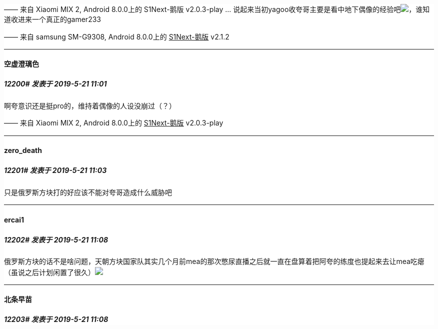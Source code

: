—— 来自 Xiaomi MIX 2, Android 8.0.0上的 S1Next-鹅版 v2.0.3-play ...</blockquote>
说起来当初yagoo收夸哥主要是看中地下偶像的经验吧<img src="https://static.saraba1st.com/image/smiley/face2017/037.png" referrerpolicy="no-referrer">，谁知道收进来一个真正的gamer233

—— 来自 samsung SM-G9308, Android 8.0.0上的 [S1Next-鹅版](https://github.com/ykrank/S1-Next/releases) v2.1.2







-----

####  空虚澄璃色  
##### 12200#       发表于 2019-5-21 11:01




啊夸意识还是挺pro的，维持着偶像的人设没崩过（？）

—— 来自 Xiaomi MIX 2, Android 8.0.0上的 [S1Next-鹅版](https://github.com/ykrank/S1-Next/releases) v2.0.3-play







-----

####  zero_death  
##### 12201#       发表于 2019-5-21 11:03




只是俄罗斯方块打的好应该不能对夸哥造成什么威胁吧







-----

####  ercai1  
##### 12202#       发表于 2019-5-21 11:08




俄罗斯方块的话不是啥问题，天朝方块国家队其实几个月前mea的那次憋尿直播之后就一直在盘算着把阿夸的练度也提起来去让mea吃瘪（虽说之后计划闲置了很久）<img src="https://static.saraba1st.com/image/smiley/face2017/033.png" referrerpolicy="no-referrer">







-----

####  北条早苗  
##### 12203#       发表于 2019-5-21 11:08
